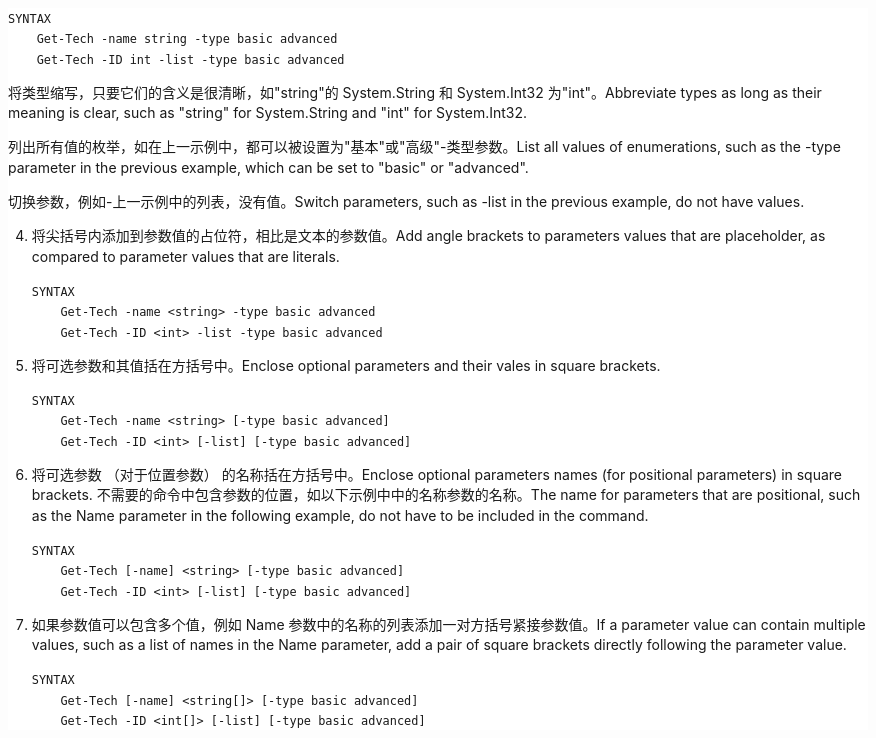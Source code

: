    ```
   SYNTAX
       Get-Tech -name string -type basic advanced
       Get-Tech -ID int -list -type basic advanced
   ```

   <span data-ttu-id="1c5e5-162">将类型缩写，只要它们的含义是很清晰，如"string"的 System.String 和 System.Int32 为"int"。</span><span class="sxs-lookup"><span data-stu-id="1c5e5-162">Abbreviate types as long as their meaning is clear, such as "string" for System.String and "int" for System.Int32.</span></span>

   <span data-ttu-id="1c5e5-163">列出所有值的枚举，如在上一示例中，都可以被设置为"基本"或"高级"-类型参数。</span><span class="sxs-lookup"><span data-stu-id="1c5e5-163">List all values of enumerations, such as the -type parameter in the previous example, which can be set to "basic" or "advanced".</span></span>

   <span data-ttu-id="1c5e5-164">切换参数，例如-上一示例中的列表，没有值。</span><span class="sxs-lookup"><span data-stu-id="1c5e5-164">Switch parameters, such as -list in the previous example, do not have values.</span></span>

4. <span data-ttu-id="1c5e5-165">将尖括号内添加到参数值的占位符，相比是文本的参数值。</span><span class="sxs-lookup"><span data-stu-id="1c5e5-165">Add angle brackets to parameters values that are placeholder, as compared to parameter values that are literals.</span></span>

   ```
   SYNTAX
       Get-Tech -name <string> -type basic advanced
       Get-Tech -ID <int> -list -type basic advanced
   ```

5. <span data-ttu-id="1c5e5-166">将可选参数和其值括在方括号中。</span><span class="sxs-lookup"><span data-stu-id="1c5e5-166">Enclose optional parameters and their vales in square brackets.</span></span>

   ```
   SYNTAX
       Get-Tech -name <string> [-type basic advanced]
       Get-Tech -ID <int> [-list] [-type basic advanced]
   ```

6. <span data-ttu-id="1c5e5-167">将可选参数 （对于位置参数） 的名称括在方括号中。</span><span class="sxs-lookup"><span data-stu-id="1c5e5-167">Enclose optional parameters names (for positional parameters) in square brackets.</span></span> <span data-ttu-id="1c5e5-168">不需要的命令中包含参数的位置，如以下示例中中的名称参数的名称。</span><span class="sxs-lookup"><span data-stu-id="1c5e5-168">The name for parameters that are positional, such as the Name parameter in the following example, do not have to be included in the command.</span></span>

   ```
   SYNTAX
       Get-Tech [-name] <string> [-type basic advanced]
       Get-Tech -ID <int> [-list] [-type basic advanced]
   ```

7. <span data-ttu-id="1c5e5-169">如果参数值可以包含多个值，例如 Name 参数中的名称的列表添加一对方括号紧接参数值。</span><span class="sxs-lookup"><span data-stu-id="1c5e5-169">If a parameter value can contain multiple values, such as a list of names in the Name parameter, add a pair of square brackets directly following the parameter value.</span></span>

   ```
   SYNTAX
       Get-Tech [-name] <string[]> [-type basic advanced]
       Get-Tech -ID <int[]> [-list] [-type basic advanced]
   ```
